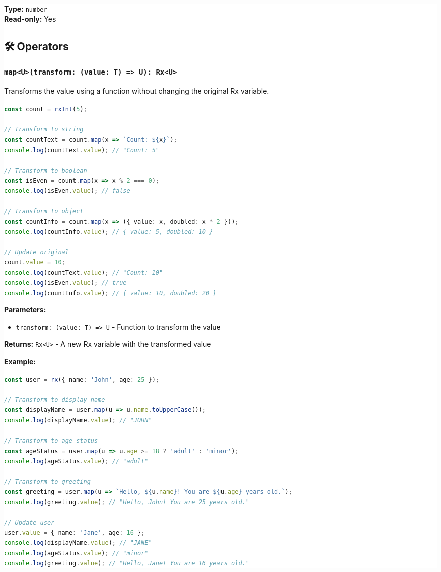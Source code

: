 **Type:** `number`  
**Read-only:** Yes

## 🛠️ Operators

### `map<U>(transform: (value: T) => U): Rx<U>`

Transforms the value using a function without changing the original Rx variable.

```typescript
const count = rxInt(5);

// Transform to string
const countText = count.map(x => `Count: ${x}`);
console.log(countText.value); // "Count: 5"

// Transform to boolean
const isEven = count.map(x => x % 2 === 0);
console.log(isEven.value); // false

// Transform to object
const countInfo = count.map(x => ({ value: x, doubled: x * 2 }));
console.log(countInfo.value); // { value: 5, doubled: 10 }

// Update original
count.value = 10;
console.log(countText.value); // "Count: 10"
console.log(isEven.value); // true
console.log(countInfo.value); // { value: 10, doubled: 20 }
```

**Parameters:**
- `transform: (value: T) => U` - Function to transform the value

**Returns:** `Rx<U>` - A new Rx variable with the transformed value

**Example:**
```typescript
const user = rx({ name: 'John', age: 25 });

// Transform to display name
const displayName = user.map(u => u.name.toUpperCase());
console.log(displayName.value); // "JOHN"

// Transform to age status
const ageStatus = user.map(u => u.age >= 18 ? 'adult' : 'minor');
console.log(ageStatus.value); // "adult"

// Transform to greeting
const greeting = user.map(u => `Hello, ${u.name}! You are ${u.age} years old.`);
console.log(greeting.value); // "Hello, John! You are 25 years old."

// Update user
user.value = { name: 'Jane', age: 16 };
console.log(displayName.value); // "JANE"
console.log(ageStatus.value); // "minor"
console.log(greeting.value); // "Hello, Jane! You are 16 years old."
```

